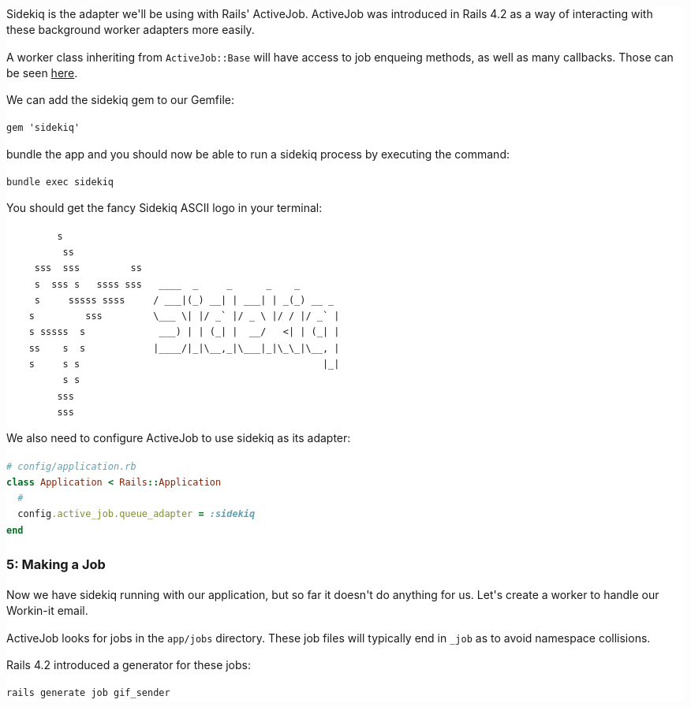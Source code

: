 Sidekiq is the adapter we'll be using with Rails' ActiveJob. ActiveJob was introduced in Rails 4.2 as a way of interacting with these background worker adapters more easily.

A worker class inheriting from `ActiveJob::Base` will have access to job enqueing methods, as well as many callbacks. Those can be seen [here](http://edgeguides.rubyonrails.org/active_job_basics.html).

We can add the sidekiq gem to our Gemfile:

```
gem 'sidekiq'
```

bundle the app and you should now be able to run a sidekiq
process by executing the command:

```
bundle exec sidekiq
```

You should get the fancy Sidekiq ASCII logo in your terminal:

```
         s
          ss
     sss  sss         ss
     s  sss s   ssss sss   ____  _     _      _    _
     s     sssss ssss     / ___|(_) __| | ___| | _(_) __ _
    s         sss         \___ \| |/ _` |/ _ \ |/ / |/ _` |
    s sssss  s             ___) | | (_| |  __/   <| | (_| |
    ss    s  s            |____/|_|\__,_|\___|_|\_\_|\__, |
    s     s s                                           |_|
          s s
         sss
         sss
```

We also need to configure ActiveJob to use sidekiq as its adapter:

```ruby
# config/application.rb
class Application < Rails::Application
  #
  config.active_job.queue_adapter = :sidekiq
end
```

### 5: Making a Job

Now we have sidekiq running with our application, but so far it doesn't
do anything for us. Let's create a worker to handle our Workin-it email.

ActiveJob looks for jobs in the `app/jobs` directory. These job files will typically end in `_job` as to avoid namespace collisions.

Rails 4.2 introduced a generator for these jobs:

```ruby
rails generate job gif_sender
```

